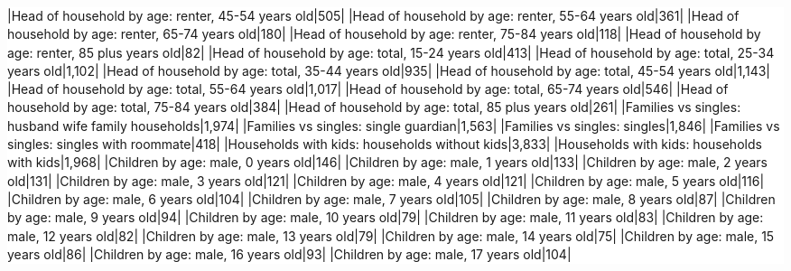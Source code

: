 |Head of household by age: renter, 45-54 years old|505|
|Head of household by age: renter, 55-64 years old|361|
|Head of household by age: renter, 65-74 years old|180|
|Head of household by age: renter, 75-84 years old|118|
|Head of household by age: renter, 85 plus years old|82|
|Head of household by age: total, 15-24 years old|413|
|Head of household by age: total, 25-34 years old|1,102|
|Head of household by age: total, 35-44 years old|935|
|Head of household by age: total, 45-54 years old|1,143|
|Head of household by age: total, 55-64 years old|1,017|
|Head of household by age: total, 65-74 years old|546|
|Head of household by age: total, 75-84 years old|384|
|Head of household by age: total, 85 plus years old|261|
|Families vs singles: husband wife family households|1,974|
|Families vs singles: single guardian|1,563|
|Families vs singles: singles|1,846|
|Families vs singles: singles with roommate|418|
|Households with kids: households without kids|3,833|
|Households with kids: households with kids|1,968|
|Children by age: male, 0 years old|146|
|Children by age: male, 1 years old|133|
|Children by age: male, 2 years old|131|
|Children by age: male, 3 years old|121|
|Children by age: male, 4 years old|121|
|Children by age: male, 5 years old|116|
|Children by age: male, 6 years old|104|
|Children by age: male, 7 years old|105|
|Children by age: male, 8 years old|87|
|Children by age: male, 9 years old|94|
|Children by age: male, 10 years old|79|
|Children by age: male, 11 years old|83|
|Children by age: male, 12 years old|82|
|Children by age: male, 13 years old|79|
|Children by age: male, 14 years old|75|
|Children by age: male, 15 years old|86|
|Children by age: male, 16 years old|93|
|Children by age: male, 17 years old|104|